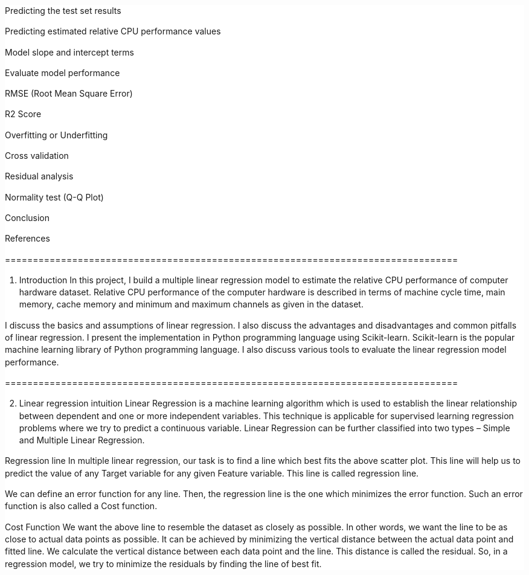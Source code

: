 Predicting the test set results

Predicting estimated relative CPU performance values

Model slope and intercept terms

Evaluate model performance

RMSE (Root Mean Square Error)

R2 Score

Overfitting or Underfitting

Cross validation

Residual analysis

Normality test (Q-Q Plot)

Conclusion

References

=================================================================================

1. Introduction
In this project, I build a multiple linear regression model to estimate the relative CPU performance of computer hardware dataset. Relative CPU performance of the computer hardware is described in terms of machine cycle time, main memory, cache memory and minimum and maximum channels as given in the dataset.

I discuss the basics and assumptions of linear regression. I also discuss the advantages and disadvantages and common pitfalls of linear regression. I present the implementation in Python programming language using Scikit-learn. Scikit-learn is the popular machine learning library of Python programming language. I also discuss various tools to evaluate the linear regression model performance.

=================================================================================

2. Linear regression intuition
Linear Regression is a machine learning algorithm which is used to establish the linear relationship between dependent and one or more independent variables. This technique is applicable for supervised learning regression problems where we try to predict a continuous variable. Linear Regression can be further classified into two types – Simple and Multiple Linear Regression.

Regression line
In multiple linear regression, our task is to find a line which best fits the above scatter plot. This line will help us to predict the value of any Target variable for any given Feature variable. This line is called regression line.

We can define an error function for any line. Then, the regression line is the one which minimizes the error function. Such an error function is also called a Cost function.

Cost Function
We want the above line to resemble the dataset as closely as possible. In other words, we want the line to be as close to actual data points as possible. It can be achieved by minimizing the vertical distance between the actual data point and fitted line. We calculate the vertical distance between each data point and the line. This distance is called the residual. So, in a regression model, we try to minimize the residuals by finding the line of best fit.
